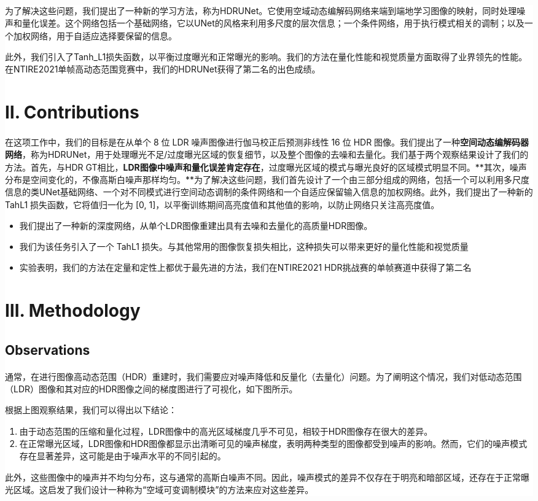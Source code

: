 为了解决这些问题，我们提出了一种新的学习方法，称为HDRUNet。它使用空域动态编解码网络来端到端地学习图像的映射，同时处理噪声和量化误差。这个网络包括一个基础网络，它以UNet的风格来利用多尺度的层次信息；一个条件网络，用于执行模式相关的调制；以及一个加权网络，用于自适应选择要保留的信息。

此外，我们引入了Tanh_L1损失函数，以平衡过度曝光和正常曝光的影响。我们的方法在量化性能和视觉质量方面取得了业界领先的性能。在NTIRE2021单帧高动态范围竞赛中，我们的HDRUNet获得了第二名的出色成绩。

# Ⅱ. Contributions

在这项工作中，我们的目标是在从单个 8 位 LDR 噪声图像进行伽马校正后预测非线性 16 位 HDR 图像。我们提出了一种**空间动态编解码器网络**，称为HDRUNet，用于处理曝光不足/过度曝光区域的恢复细节，以及整个图像的去噪和去量化。我们基于两个观察结果设计了我们的方法。首先，与HDR GT相比，**LDR图像中噪声和量化误差肯定存在**，过度曝光区域的模式与曝光良好的区域模式明显不同。**其次，噪声分布是空间变化的，不像高斯白噪声那样均匀。**为了解决这些问题，我们首先设计了一个由三部分组成的网络，包括一个可以利用多尺度信息的类UNet基础网络、一个对不同模式进行空间动态调制的条件网络和一个自适应保留输入信息的加权网络。此外，我们提出了一种新的 TahL1 损失函数，它将值归一化为 [0, 1]，以平衡训练期间高亮度值和其他值的影响，以防止网络只关注高亮度值。

- 我们提出了一种新的深度网络，从单个LDR图像重建出具有去噪和去量化的高质量HDR图像。

- 我们为该任务引入了一个 TahL1 损失。与其他常用的图像恢复损失相比，这种损失可以带来更好的量化性能和视觉质量

- 实验表明，我们的方法在定量和定性上都优于最先进的方法，我们在NTIRE2021 HDR挑战赛的单帧赛道中获得了第二名

  

# Ⅲ. Methodology

## Observations

通常，在进行图像高动态范围（HDR）重建时，我们需要应对噪声降低和反量化（去量化）问题。为了阐明这个情况，我们对低动态范围（LDR）图像和其对应的HDR图像之间的梯度图进行了可视化，如下图所示。

根据上图观察结果，我们可以得出以下结论：

1. 由于动态范围的压缩和量化过程，LDR图像中的高光区域梯度几乎不可见，相较于HDR图像存在很大的差异。
2. 在正常曝光区域，LDR图像和HDR图像都显示出清晰可见的噪声梯度，表明两种类型的图像都受到噪声的影响。然而，它们的噪声模式存在显著差异，这可能是由于噪声水平的不同引起的。

此外，这些图像中的噪声并不均匀分布，这与通常的高斯白噪声不同。因此，噪声模式的差异不仅存在于明亮和暗部区域，还存在于正常曝光区域。这启发了我们设计一种称为“空域可变调制模块”的方法来应对这些差异。
